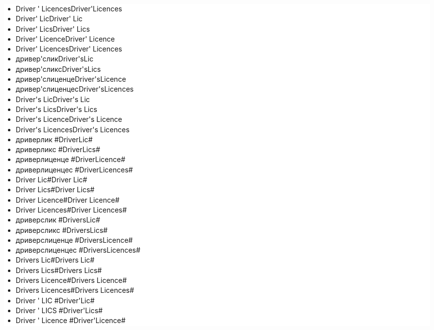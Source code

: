 - <span data-ttu-id="cc6b1-247">Driver ' Licences</span><span class="sxs-lookup"><span data-stu-id="cc6b1-247">Driver'Licences</span></span>
- <span data-ttu-id="cc6b1-248">Driver' Lic</span><span class="sxs-lookup"><span data-stu-id="cc6b1-248">Driver' Lic</span></span>
- <span data-ttu-id="cc6b1-249">Driver' Lics</span><span class="sxs-lookup"><span data-stu-id="cc6b1-249">Driver' Lics</span></span>
- <span data-ttu-id="cc6b1-250">Driver' Licence</span><span class="sxs-lookup"><span data-stu-id="cc6b1-250">Driver' Licence</span></span>
- <span data-ttu-id="cc6b1-251">Driver' Licences</span><span class="sxs-lookup"><span data-stu-id="cc6b1-251">Driver' Licences</span></span>
- <span data-ttu-id="cc6b1-252">дривер'слик</span><span class="sxs-lookup"><span data-stu-id="cc6b1-252">Driver'sLic</span></span>
- <span data-ttu-id="cc6b1-253">дривер'сликс</span><span class="sxs-lookup"><span data-stu-id="cc6b1-253">Driver'sLics</span></span>
- <span data-ttu-id="cc6b1-254">дривер'слиценце</span><span class="sxs-lookup"><span data-stu-id="cc6b1-254">Driver'sLicence</span></span>
- <span data-ttu-id="cc6b1-255">дривер'слиценцес</span><span class="sxs-lookup"><span data-stu-id="cc6b1-255">Driver'sLicences</span></span>
- <span data-ttu-id="cc6b1-256">Driver's Lic</span><span class="sxs-lookup"><span data-stu-id="cc6b1-256">Driver's Lic</span></span>
- <span data-ttu-id="cc6b1-257">Driver's Lics</span><span class="sxs-lookup"><span data-stu-id="cc6b1-257">Driver's Lics</span></span>
- <span data-ttu-id="cc6b1-258">Driver's Licence</span><span class="sxs-lookup"><span data-stu-id="cc6b1-258">Driver's Licence</span></span>
- <span data-ttu-id="cc6b1-259">Driver's Licences</span><span class="sxs-lookup"><span data-stu-id="cc6b1-259">Driver's Licences</span></span>
- <span data-ttu-id="cc6b1-260">дриверлик #</span><span class="sxs-lookup"><span data-stu-id="cc6b1-260">DriverLic#</span></span>
- <span data-ttu-id="cc6b1-261">дриверликс #</span><span class="sxs-lookup"><span data-stu-id="cc6b1-261">DriverLics#</span></span>
- <span data-ttu-id="cc6b1-262">дриверлиценце #</span><span class="sxs-lookup"><span data-stu-id="cc6b1-262">DriverLicence#</span></span>
- <span data-ttu-id="cc6b1-263">дриверлиценцес #</span><span class="sxs-lookup"><span data-stu-id="cc6b1-263">DriverLicences#</span></span>
- <span data-ttu-id="cc6b1-264">Driver Lic#</span><span class="sxs-lookup"><span data-stu-id="cc6b1-264">Driver Lic#</span></span>
- <span data-ttu-id="cc6b1-265">Driver Lics#</span><span class="sxs-lookup"><span data-stu-id="cc6b1-265">Driver Lics#</span></span>
- <span data-ttu-id="cc6b1-266">Driver Licence#</span><span class="sxs-lookup"><span data-stu-id="cc6b1-266">Driver Licence#</span></span>
- <span data-ttu-id="cc6b1-267">Driver Licences#</span><span class="sxs-lookup"><span data-stu-id="cc6b1-267">Driver Licences#</span></span>
- <span data-ttu-id="cc6b1-268">дриверслик #</span><span class="sxs-lookup"><span data-stu-id="cc6b1-268">DriversLic#</span></span>
- <span data-ttu-id="cc6b1-269">дриверсликс #</span><span class="sxs-lookup"><span data-stu-id="cc6b1-269">DriversLics#</span></span>
- <span data-ttu-id="cc6b1-270">дриверслиценце #</span><span class="sxs-lookup"><span data-stu-id="cc6b1-270">DriversLicence#</span></span>
- <span data-ttu-id="cc6b1-271">дриверслиценцес #</span><span class="sxs-lookup"><span data-stu-id="cc6b1-271">DriversLicences#</span></span>
- <span data-ttu-id="cc6b1-272">Drivers Lic#</span><span class="sxs-lookup"><span data-stu-id="cc6b1-272">Drivers Lic#</span></span>
- <span data-ttu-id="cc6b1-273">Drivers Lics#</span><span class="sxs-lookup"><span data-stu-id="cc6b1-273">Drivers Lics#</span></span>
- <span data-ttu-id="cc6b1-274">Drivers Licence#</span><span class="sxs-lookup"><span data-stu-id="cc6b1-274">Drivers Licence#</span></span>
- <span data-ttu-id="cc6b1-275">Drivers Licences#</span><span class="sxs-lookup"><span data-stu-id="cc6b1-275">Drivers Licences#</span></span>
- <span data-ttu-id="cc6b1-276">Driver ' LIC #</span><span class="sxs-lookup"><span data-stu-id="cc6b1-276">Driver'Lic#</span></span>
- <span data-ttu-id="cc6b1-277">Driver ' LICS #</span><span class="sxs-lookup"><span data-stu-id="cc6b1-277">Driver'Lics#</span></span>
- <span data-ttu-id="cc6b1-278">Driver ' Licence #</span><span class="sxs-lookup"><span data-stu-id="cc6b1-278">Driver'Licence#</span></span>